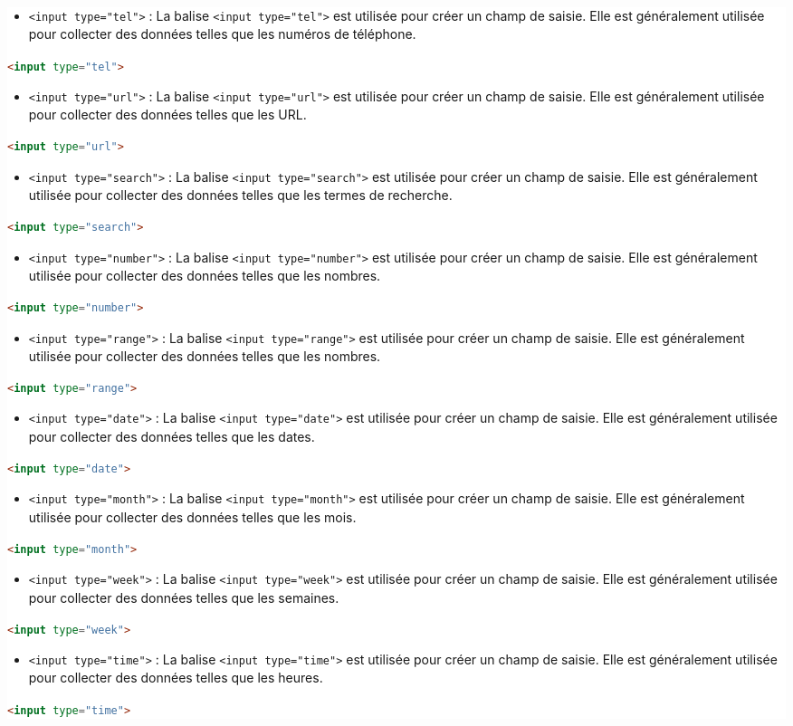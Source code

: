 * `<input type="tel">` : La balise `<input type="tel">` est utilisée pour créer un champ de saisie. Elle est généralement utilisée pour collecter des données telles que les numéros de téléphone.

```html
<input type="tel">
```

* `<input type="url">` : La balise `<input type="url">` est utilisée pour créer un champ de saisie. Elle est généralement utilisée pour collecter des données telles que les URL.

```html
<input type="url">
```

* `<input type="search">` : La balise `<input type="search">` est utilisée pour créer un champ de saisie. Elle est généralement utilisée pour collecter des données telles que les termes de recherche.

```html
<input type="search">
```

* `<input type="number">` : La balise `<input type="number">` est utilisée pour créer un champ de saisie. Elle est généralement utilisée pour collecter des données telles que les nombres.

```html
<input type="number">
```

* `<input type="range">` : La balise `<input type="range">` est utilisée pour créer un champ de saisie. Elle est généralement utilisée pour collecter des données telles que les nombres.

```html
<input type="range">
```

* `<input type="date">` : La balise `<input type="date">` est utilisée pour créer un champ de saisie. Elle est généralement utilisée pour collecter des données telles que les dates.

```html
<input type="date">
```

* `<input type="month">` : La balise `<input type="month">` est utilisée pour créer un champ de saisie. Elle est généralement utilisée pour collecter des données telles que les mois.

```html
<input type="month">
```

* `<input type="week">` : La balise `<input type="week">` est utilisée pour créer un champ de saisie. Elle est généralement utilisée pour collecter des données telles que les semaines.

```html
<input type="week">
```

* `<input type="time">` : La balise `<input type="time">` est utilisée pour créer un champ de saisie. Elle est généralement utilisée pour collecter des données telles que les heures.

```html
<input type="time">
```
